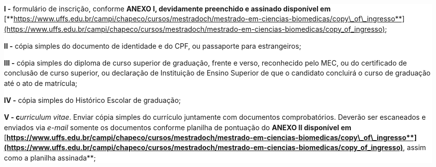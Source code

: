  **I -** formulário de inscrição, conforme **ANEXO I, devidamente preenchido e assinado disponível em** [**https://www.uffs.edu.br/campi/chapeco/cursos/mestradoch/mestrado-em-ciencias-biomedicas/copy\_of\_ingresso**](https://www.uffs.edu.br/campi/chapeco/cursos/mestradoch/mestrado-em-ciencias-biomedicas/copy_of_ingresso);

 **II -** cópia simples do documento de identidade e do CPF, ou passaporte para estrangeiros;

 **III -** cópia simples do diploma de curso superior de graduação, frente e verso, reconhecido pelo MEC, ou do certificado de conclusão de curso superior, ou declaração de Instituição de Ensino Superior de que o candidato concluirá o curso de graduação até o ato de matrícula;

 **IV -** cópia simples do Histórico Escolar de graduação;

 **V - c***urriculum vitae*. Enviar cópia simples do currículo juntamente com documentos comprobatórios. Deverão ser escaneados e enviados via *e-mail* somente os documentos conforme planilha de pontuação do **ANEXO II disponível em** [**https://www.uffs.edu.br/campi/chapeco/cursos/mestradoch/mestrado-em-ciencias-biomedicas/copy\_of\_ingresso**](https://www.uffs.edu.br/campi/chapeco/cursos/mestradoch/mestrado-em-ciencias-biomedicas/copy_of_ingresso)**, assim como a planilha assinada**;

